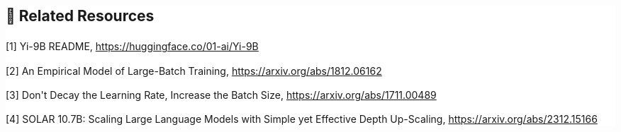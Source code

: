 ## 📌 Related Resources

[1] Yi-9B README, https://huggingface.co/01-ai/Yi-9B

[2] An Empirical Model of Large-Batch Training, https://arxiv.org/abs/1812.06162

[3] Don't Decay the Learning Rate, Increase the Batch Size, https://arxiv.org/abs/1711.00489

[4] SOLAR 10.7B: Scaling Large Language Models with Simple yet Effective Depth Up-Scaling, https://arxiv.org/abs/2312.15166